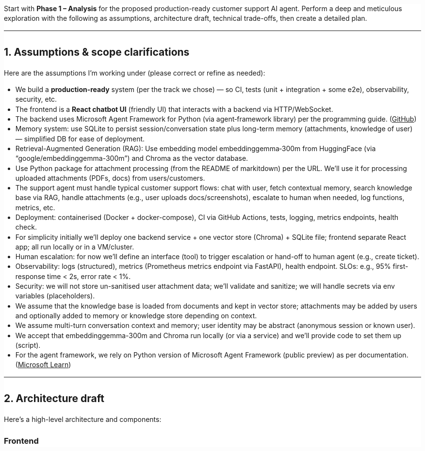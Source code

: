 
Start with **Phase 1 – Analysis** for the proposed production-ready customer support AI agent. Perform a deep and meticulous exploration with the following as assumptions, architecture draft, technical trade-offs, then create a detailed plan.

---

## 1. Assumptions & scope clarifications

Here are the assumptions I’m working under (please correct or refine as needed):

* We build a **production-ready** system (per the track we chose) — so CI, tests (unit + integration + some e2e), observability, security, etc.
* The frontend is a **React chatbot UI** (friendly UI) that interacts with a backend via HTTP/WebSocket.
* The backend uses Microsoft Agent Framework for Python (via agent‑framework library) per the programming guide. ([GitHub][1])
* Memory system: use SQLite to persist session/conversation state plus long-term memory (attachments, knowledge of user) — simplified DB for ease of deployment.
* Retrieval-Augmented Generation (RAG): Use embedding model embeddinggemma‑300m from HuggingFace (via “google/embeddinggemma-300m”) and Chroma as the vector database.
* Use Python package for attachment processing (from the README of markitdown) per the URL. We’ll use it for processing uploaded attachments (PDFs, docs) from users/customers.
* The support agent must handle typical customer support flows: chat with user, fetch contextual memory, search knowledge base via RAG, handle attachments (e.g., user uploads docs/screenshots), escalate to human when needed, log functions, metrics, etc.
* Deployment: containerised (Docker + docker-compose), CI via GitHub Actions, tests, logging, metrics endpoints, health check.
* For simplicity initially we’ll deploy one backend service + one vector store (Chroma) + SQLite file; frontend separate React app; all run locally or in a VM/cluster.
* Human escalation: for now we’ll define an interface (tool) to trigger escalation or hand-off to human agent (e.g., create ticket).
* Observability: logs (structured), metrics (Prometheus metrics endpoint via FastAPI), health endpoint. SLOs: e.g., 95% first-response time < 2s, error rate < 1%.
* Security: we will not store un-sanitised user attachment data; we’ll validate and sanitize; we will handle secrets via env variables (placeholders).
* We assume that the knowledge base is loaded from documents and kept in vector store; attachments may be added by users and optionally added to memory or knowledge store depending on context.
* We assume multi-turn conversation context and memory; user identity may be abstract (anonymous session or known user).
* We accept that embeddinggemma-300m and Chroma run locally (or via a service) and we’ll provide code to set them up (script).
* For the agent framework, we rely on Python version of Microsoft Agent Framework (public preview) as per documentation. ([Microsoft Learn][2])

---

## 2. Architecture draft

Here’s a high-level architecture and components:

### Frontend


[1]: https://raw.githubusercontent.com/nordeim/Agent-Framework/refs/heads/main/Agent_Framework_Programming_Guide_2.md "raw.githubusercontent.com"
[2]: https://learn.microsoft.com/en-us/agent-framework/overview/agent-framework-overview?utm_source=chatgpt.com "Introduction to Microsoft Agent Framework | Microsoft Learn"